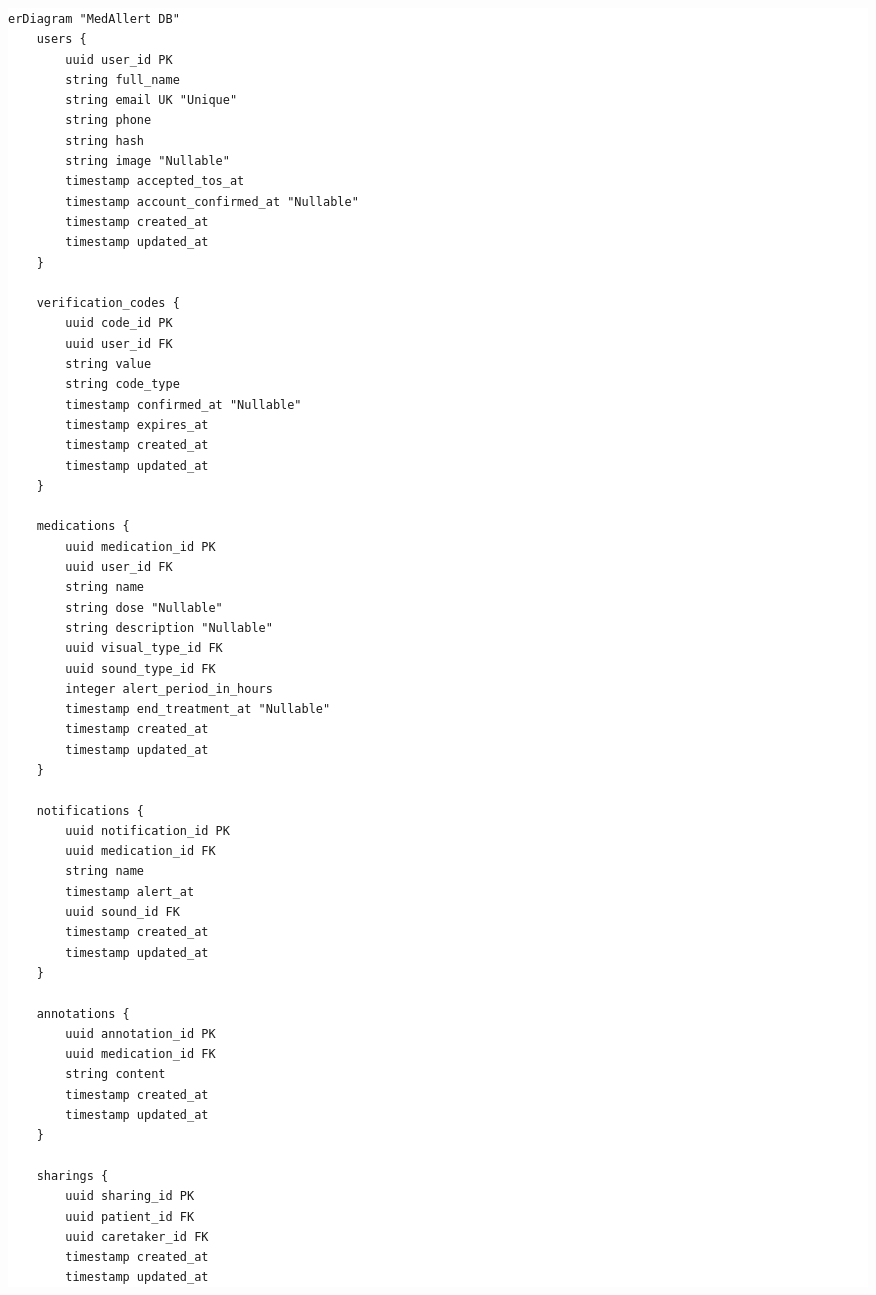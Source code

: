 ```mermaid
erDiagram "MedAllert DB"
    users {
        uuid user_id PK
        string full_name
        string email UK "Unique"
        string phone
        string hash
        string image "Nullable"
        timestamp accepted_tos_at
        timestamp account_confirmed_at "Nullable"
        timestamp created_at
        timestamp updated_at
    }

    verification_codes {
        uuid code_id PK
        uuid user_id FK
        string value
        string code_type
        timestamp confirmed_at "Nullable"
        timestamp expires_at
        timestamp created_at
        timestamp updated_at
    }

    medications {
        uuid medication_id PK
        uuid user_id FK
        string name
        string dose "Nullable"
        string description "Nullable"
        uuid visual_type_id FK
        uuid sound_type_id FK
        integer alert_period_in_hours
        timestamp end_treatment_at "Nullable"
        timestamp created_at
        timestamp updated_at
    }

    notifications {
        uuid notification_id PK
        uuid medication_id FK
        string name
        timestamp alert_at
        uuid sound_id FK
        timestamp created_at
        timestamp updated_at
    }

    annotations {
        uuid annotation_id PK
        uuid medication_id FK
        string content
        timestamp created_at
        timestamp updated_at
    }

    sharings {
        uuid sharing_id PK
        uuid patient_id FK
        uuid caretaker_id FK
        timestamp created_at
        timestamp updated_at
```